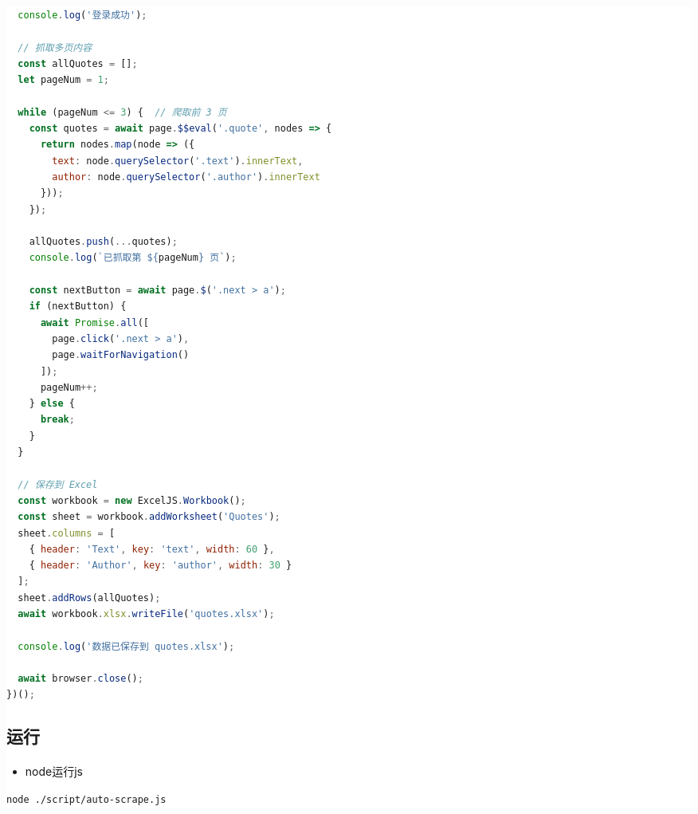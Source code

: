 ```js [auto-scrape.js]
  console.log('登录成功');

  // 抓取多页内容
  const allQuotes = [];
  let pageNum = 1;

  while (pageNum <= 3) {  // 爬取前 3 页
    const quotes = await page.$$eval('.quote', nodes => {
      return nodes.map(node => ({
        text: node.querySelector('.text').innerText,
        author: node.querySelector('.author').innerText
      }));
    });

    allQuotes.push(...quotes);
    console.log(`已抓取第 ${pageNum} 页`);

    const nextButton = await page.$('.next > a');
    if (nextButton) {
      await Promise.all([
        page.click('.next > a'),
        page.waitForNavigation()
      ]);
      pageNum++;
    } else {
      break;
    }
  }

  // 保存到 Excel
  const workbook = new ExcelJS.Workbook();
  const sheet = workbook.addWorksheet('Quotes');
  sheet.columns = [
    { header: 'Text', key: 'text', width: 60 },
    { header: 'Author', key: 'author', width: 30 }
  ];
  sheet.addRows(allQuotes);
  await workbook.xlsx.writeFile('quotes.xlsx');

  console.log('数据已保存到 quotes.xlsx');

  await browser.close();
})();

```

## 运行

- node运行js

```bash
node ./script/auto-scrape.js
```
